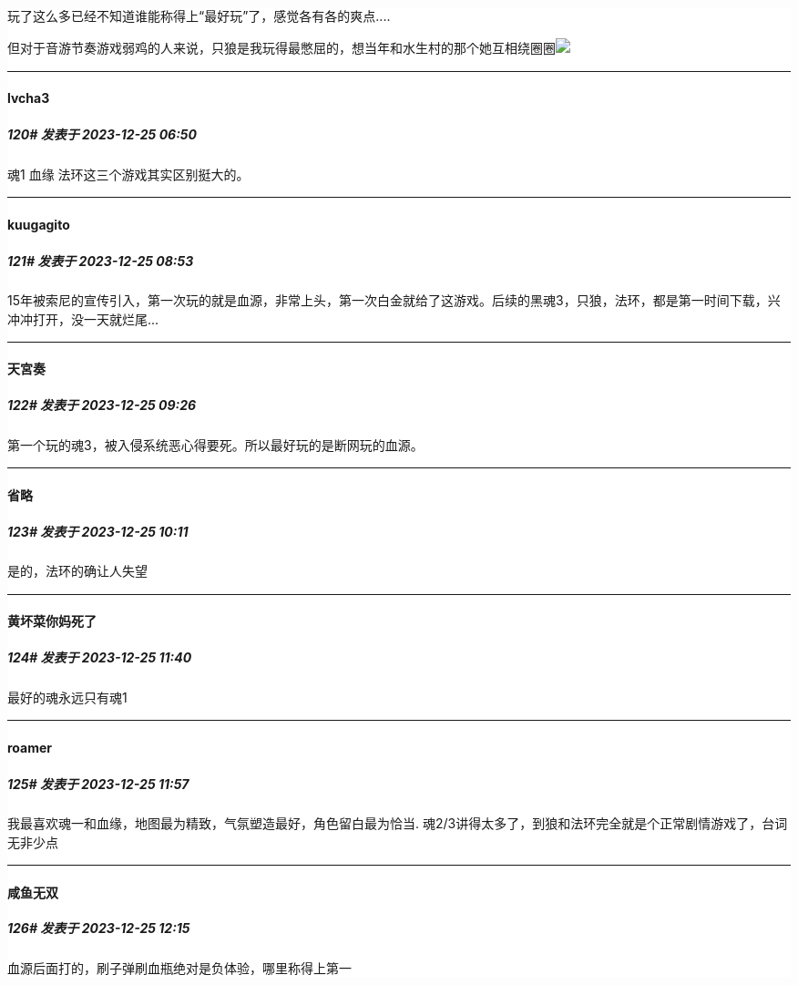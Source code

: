 玩了这么多已经不知道谁能称得上“最好玩”了，感觉各有各的爽点....

但对于音游节奏游戏弱鸡的人来说，只狼是我玩得最憋屈的，想当年和水生村的那个她互相绕圈圈<img src="https://static.saraba1st.com/image/smiley/face2017/067.png" referrerpolicy="no-referrer">


*****

####  lvcha3  
##### 120#       发表于 2023-12-25 06:50

魂1 血缘 法环这三个游戏其实区别挺大的。


*****

####  kuugagito  
##### 121#       发表于 2023-12-25 08:53

15年被索尼的宣传引入，第一次玩的就是血源，非常上头，第一次白金就给了这游戏。后续的黑魂3，只狼，法环，都是第一时间下载，兴冲冲打开，没一天就烂尾...


*****

####  天宮奏  
##### 122#       发表于 2023-12-25 09:26

第一个玩的魂3，被入侵系统恶心得要死。所以最好玩的是断网玩的血源。


*****

####  省略  
##### 123#       发表于 2023-12-25 10:11

是的，法环的确让人失望


*****

####  黄坏菜你妈死了  
##### 124#       发表于 2023-12-25 11:40

最好的魂永远只有魂1


*****

####  roamer  
##### 125#       发表于 2023-12-25 11:57

我最喜欢魂一和血缘，地图最为精致，气氛塑造最好，角色留白最为恰当. 魂2/3讲得太多了，到狼和法环完全就是个正常剧情游戏了，台词无非少点


*****

####  咸鱼无双  
##### 126#       发表于 2023-12-25 12:15

血源后面打的，刷子弹刷血瓶绝对是负体验，哪里称得上第一

